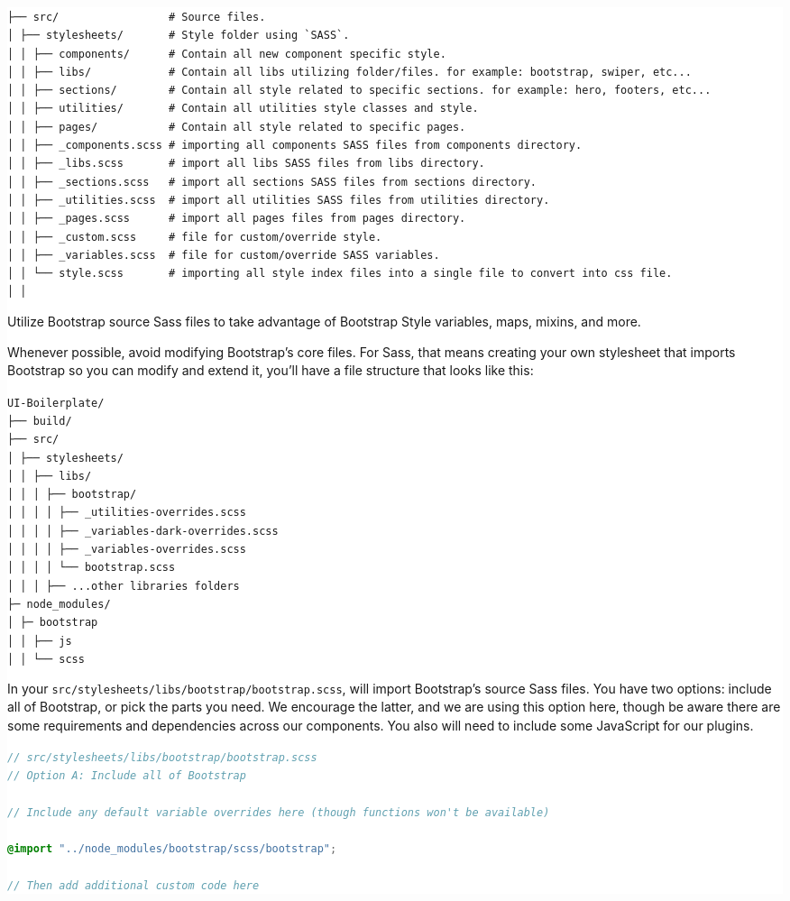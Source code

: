 ```
├── src/                 # Source files.
│ ├── stylesheets/       # Style folder using `SASS`.
│ │ ├── components/      # Contain all new component specific style.
│ │ ├── libs/            # Contain all libs utilizing folder/files. for example: bootstrap, swiper, etc...
│ │ ├── sections/        # Contain all style related to specific sections. for example: hero, footers, etc...
│ │ ├── utilities/       # Contain all utilities style classes and style.
│ │ ├── pages/           # Contain all style related to specific pages.
│ │ ├── _components.scss # importing all components SASS files from components directory.
│ │ ├── _libs.scss       # import all libs SASS files from libs directory.
│ │ ├── _sections.scss   # import all sections SASS files from sections directory.
│ │ ├── _utilities.scss  # import all utilities SASS files from utilities directory.
│ │ ├── _pages.scss      # import all pages files from pages directory.
│ │ ├── _custom.scss     # file for custom/override style.
│ │ ├── _variables.scss  # file for custom/override SASS variables.
│ │ └── style.scss       # importing all style index files into a single file to convert into css file.
│ │
```

Utilize Bootstrap source Sass files to take advantage of Bootstrap Style variables, maps, mixins, and more.

Whenever possible, avoid modifying Bootstrap’s core files. For Sass, that means creating your own stylesheet that imports Bootstrap so you can modify and extend it, you’ll have a file structure that looks like this:

```
UI-Boilerplate/
├── build/
├── src/
│ ├── stylesheets/
│ │ ├── libs/
│ │ │ ├── bootstrap/
│ │ │ │ ├── _utilities-overrides.scss
│ │ │ │ ├── _variables-dark-overrides.scss
│ │ │ │ ├── _variables-overrides.scss
│ │ │ │ └── bootstrap.scss
│ │ │ ├── ...other libraries folders
├─ node_modules/
│ ├─ bootstrap
│ │ ├── js
│ │ └── scss
```

In your `src/stylesheets/libs/bootstrap/bootstrap.scss`, will import Bootstrap’s source Sass files. You have two options: include all of Bootstrap, or pick the parts you need. We encourage the latter, and we are using this option here, though be aware there are some requirements and dependencies across our components. You also will need to include some JavaScript for our plugins.

```scss
// src/stylesheets/libs/bootstrap/bootstrap.scss
// Option A: Include all of Bootstrap

// Include any default variable overrides here (though functions won't be available)

@import "../node_modules/bootstrap/scss/bootstrap";

// Then add additional custom code here
```
